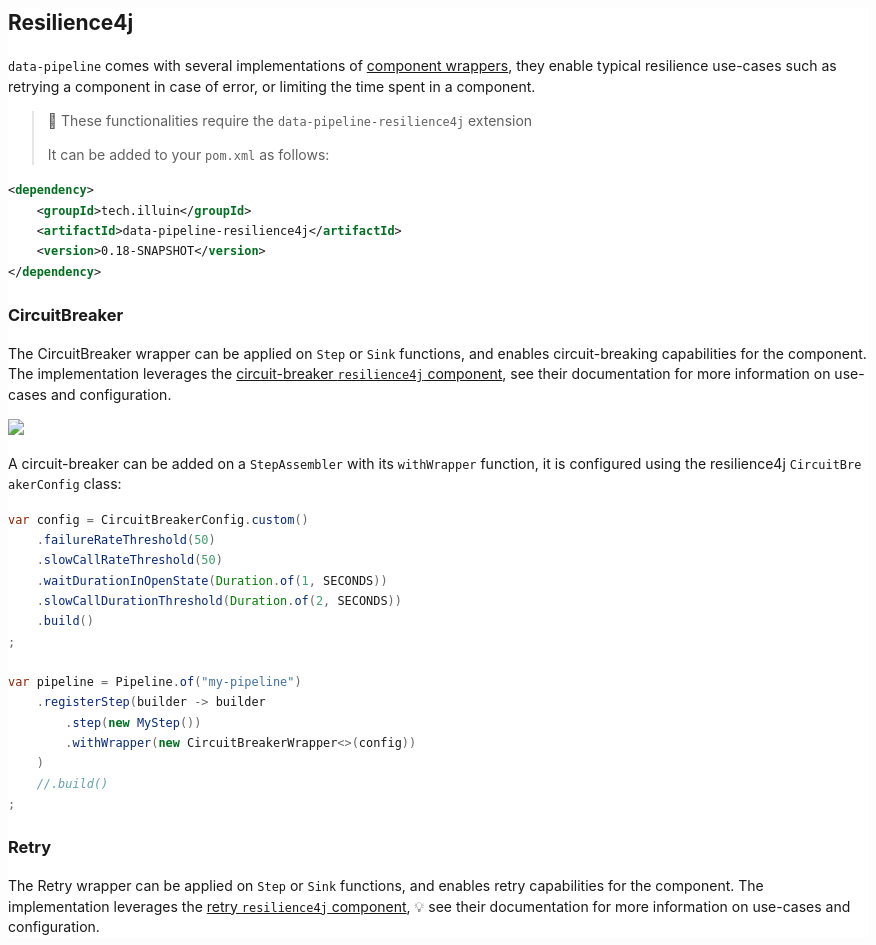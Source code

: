 ## Resilience4j

`data-pipeline` comes with several implementations of [component wrappers](modifiers_and_hooks.md#wrappers), they enable typical resilience use-cases such as retrying a component in case of error, or limiting the time spent in a component. 

> 🚨 These functionalities require the `data-pipeline-resilience4j` extension
> 
> It can be added to your `pom.xml` as follows:

```xml
<dependency>
    <groupId>tech.illuin</groupId>
    <artifactId>data-pipeline-resilience4j</artifactId>
    <version>0.18-SNAPSHOT</version>
</dependency>
```

### CircuitBreaker

The CircuitBreaker wrapper can be applied on `Step` or `Sink` functions, and enables circuit-breaking capabilities for the component.
The implementation leverages the [circuit-breaker `resilience4j` component](https://resilience4j.readme.io/docs/circuitbreaker), see their documentation for more information on use-cases and configuration.

![](https://files.readme.io/39cdd54-state_machine.jpg)

A circuit-breaker can be added on a `StepAssembler` with its `withWrapper` function, it is configured using the resilience4j `CircuitBreakerConfig` class:

```java
var config = CircuitBreakerConfig.custom()
    .failureRateThreshold(50)
    .slowCallRateThreshold(50)
    .waitDurationInOpenState(Duration.of(1, SECONDS))
    .slowCallDurationThreshold(Duration.of(2, SECONDS))
    .build()
;

var pipeline = Pipeline.of("my-pipeline")
    .registerStep(builder -> builder
        .step(new MyStep())
        .withWrapper(new CircuitBreakerWrapper<>(config))
    )
    //.build()
;
```

### Retry

The Retry wrapper can be applied on `Step` or `Sink` functions, and enables retry capabilities for the component.
The implementation leverages the [retry `resilience4j` component](https://resilience4j.readme.io/docs/retry), 💡 see their documentation for more information on use-cases and configuration.
